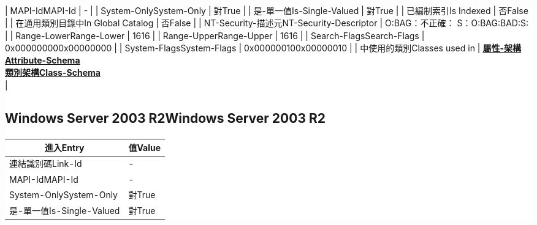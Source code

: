 | <span data-ttu-id="0b6d2-189">MAPI-Id</span><span class="sxs-lookup"><span data-stu-id="0b6d2-189">MAPI-Id</span></span>                | \-                                                                                                        |
| <span data-ttu-id="0b6d2-190">System-Only</span><span class="sxs-lookup"><span data-stu-id="0b6d2-190">System-Only</span></span>            | <span data-ttu-id="0b6d2-191">對</span><span class="sxs-lookup"><span data-stu-id="0b6d2-191">True</span></span>                                                                                                      |
| <span data-ttu-id="0b6d2-192">是-單一值</span><span class="sxs-lookup"><span data-stu-id="0b6d2-192">Is-Single-Valued</span></span>       | <span data-ttu-id="0b6d2-193">對</span><span class="sxs-lookup"><span data-stu-id="0b6d2-193">True</span></span>                                                                                                      |
| <span data-ttu-id="0b6d2-194">已編制索引</span><span class="sxs-lookup"><span data-stu-id="0b6d2-194">Is Indexed</span></span>             | <span data-ttu-id="0b6d2-195">否</span><span class="sxs-lookup"><span data-stu-id="0b6d2-195">False</span></span>                                                                                                     |
| <span data-ttu-id="0b6d2-196">在通用類別目錄中</span><span class="sxs-lookup"><span data-stu-id="0b6d2-196">In Global Catalog</span></span>      | <span data-ttu-id="0b6d2-197">否</span><span class="sxs-lookup"><span data-stu-id="0b6d2-197">False</span></span>                                                                                                     |
| <span data-ttu-id="0b6d2-198">NT-Security-描述元</span><span class="sxs-lookup"><span data-stu-id="0b6d2-198">NT-Security-Descriptor</span></span> | <span data-ttu-id="0b6d2-199">O:BAG：不正確： S：</span><span class="sxs-lookup"><span data-stu-id="0b6d2-199">O:BAG:BAD:S:</span></span>                                                                                              |
| <span data-ttu-id="0b6d2-200">Range-Lower</span><span class="sxs-lookup"><span data-stu-id="0b6d2-200">Range-Lower</span></span>            | <span data-ttu-id="0b6d2-201">16</span><span class="sxs-lookup"><span data-stu-id="0b6d2-201">16</span></span>                                                                                                        |
| <span data-ttu-id="0b6d2-202">Range-Upper</span><span class="sxs-lookup"><span data-stu-id="0b6d2-202">Range-Upper</span></span>            | <span data-ttu-id="0b6d2-203">16</span><span class="sxs-lookup"><span data-stu-id="0b6d2-203">16</span></span>                                                                                                        |
| <span data-ttu-id="0b6d2-204">Search-Flags</span><span class="sxs-lookup"><span data-stu-id="0b6d2-204">Search-Flags</span></span>           | <span data-ttu-id="0b6d2-205">0x00000000</span><span class="sxs-lookup"><span data-stu-id="0b6d2-205">0x00000000</span></span>                                                                                                |
| <span data-ttu-id="0b6d2-206">System-Flags</span><span class="sxs-lookup"><span data-stu-id="0b6d2-206">System-Flags</span></span>           | <span data-ttu-id="0b6d2-207">0x00000010</span><span class="sxs-lookup"><span data-stu-id="0b6d2-207">0x00000010</span></span>                                                                                                |
| <span data-ttu-id="0b6d2-208">中使用的類別</span><span class="sxs-lookup"><span data-stu-id="0b6d2-208">Classes used in</span></span>        | [<span data-ttu-id="0b6d2-209">**屬性-架構**</span><span class="sxs-lookup"><span data-stu-id="0b6d2-209">**Attribute-Schema**</span></span>](c-attributeschema.md)<br/> [<span data-ttu-id="0b6d2-210">**類別架構**</span><span class="sxs-lookup"><span data-stu-id="0b6d2-210">**Class-Schema**</span></span>](c-classschema.md)<br/> |



## <a name="windows-server-2003-r2"></a><span data-ttu-id="0b6d2-211">Windows Server 2003 R2</span><span class="sxs-lookup"><span data-stu-id="0b6d2-211">Windows Server 2003 R2</span></span>



| <span data-ttu-id="0b6d2-212">進入</span><span class="sxs-lookup"><span data-stu-id="0b6d2-212">Entry</span></span> | <span data-ttu-id="0b6d2-213">值</span><span class="sxs-lookup"><span data-stu-id="0b6d2-213">Value</span></span> |
|------------------------|-----------------------------------------------------------------------------------------------------------|
| <span data-ttu-id="0b6d2-214">連結識別碼</span><span class="sxs-lookup"><span data-stu-id="0b6d2-214">Link-Id</span></span>                | \-                                                                                                        |
| <span data-ttu-id="0b6d2-215">MAPI-Id</span><span class="sxs-lookup"><span data-stu-id="0b6d2-215">MAPI-Id</span></span>                | \-                                                                                                        |
| <span data-ttu-id="0b6d2-216">System-Only</span><span class="sxs-lookup"><span data-stu-id="0b6d2-216">System-Only</span></span>            | <span data-ttu-id="0b6d2-217">對</span><span class="sxs-lookup"><span data-stu-id="0b6d2-217">True</span></span>                                                                                                      |
| <span data-ttu-id="0b6d2-218">是-單一值</span><span class="sxs-lookup"><span data-stu-id="0b6d2-218">Is-Single-Valued</span></span>       | <span data-ttu-id="0b6d2-219">對</span><span class="sxs-lookup"><span data-stu-id="0b6d2-219">True</span></span>                                                                                                      |